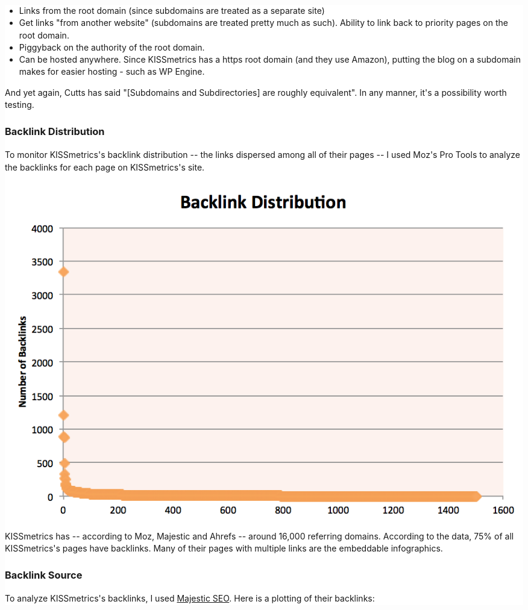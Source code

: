 -   Links from the root domain (since subdomains are treated as a separate site)
-   Get links "from another website" (subdomains are treated pretty much as such). Ability to link back to priority pages on the root domain.
-   Piggyback on the authority of the root domain.
-   Can be hosted anywhere. Since KISSmetrics has a https root domain (and they use Amazon), putting the blog on a subdomain makes for easier hosting - such as WP Engine.

And yet again, Cutts has said "[Subdomains and Subdirectories] are roughly equivalent". In any manner, it's a possibility worth testing.

### **Backlink Distribution**

To monitor KISSmetrics's backlink distribution -- the links dispersed among all of their pages -- I used Moz's Pro Tools to analyze the backlinks for each page on KISSmetrics's site.

![Backlink Disctribution](/assets/images/kissmetrics/Backlink-Discribution.png)

KISSmetrics has -- according to Moz, Majestic and Ahrefs -- around 16,000 referring domains. According to the data, 75% of all KISSmetrics's pages have backlinks. Many of their pages with multiple links are the embeddable infographics.

### **Backlink Source**

To analyze KISSmetrics's backlinks, I used [Majestic SEO](http://www.majesticseo.com/reports/site-explorer?q=kissmetrics.com&oq=kissmetrics.com&IndexDataSource=F). Here is a plotting of their backlinks:
